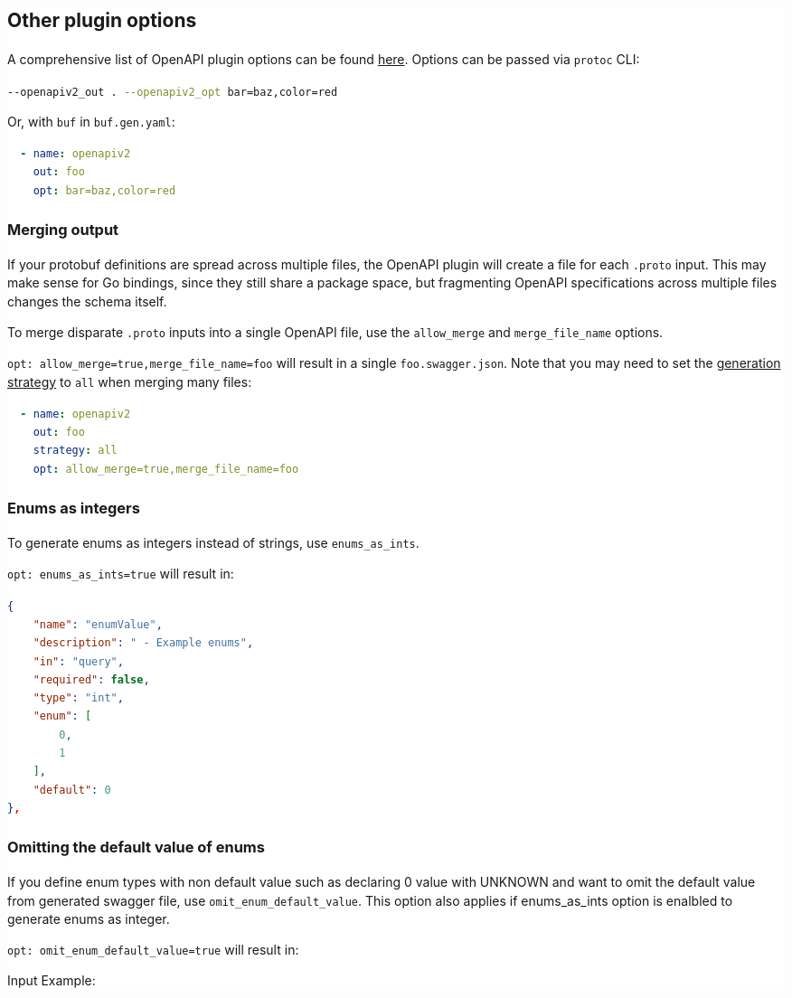 ## Other plugin options

A comprehensive list of OpenAPI plugin options can be found [here](https://github.com/kwens/grpc-gateway/blob/main/protoc-gen-openapiv2/main.go). Options can be passed via `protoc` CLI:

```sh
--openapiv2_out . --openapiv2_opt bar=baz,color=red
```

Or, with `buf` in `buf.gen.yaml`:

```yaml
  - name: openapiv2
    out: foo
    opt: bar=baz,color=red
```

### Merging output

If your protobuf definitions are spread across multiple files, the OpenAPI plugin will create a file for each `.proto` input. This may make sense for Go bindings, since they still share a package space, but fragmenting OpenAPI specifications across multiple files changes the schema itself.

To merge disparate `.proto` inputs into a single OpenAPI file, use the `allow_merge` and `merge_file_name` options.

`opt: allow_merge=true,merge_file_name=foo` will result in a single `foo.swagger.json`. Note that you may need to set
the [generation strategy](https://docs.buf.build/configuration/v1/buf-gen-yaml/#strategy) to `all` when merging many files:

```yaml
  - name: openapiv2
    out: foo
    strategy: all
    opt: allow_merge=true,merge_file_name=foo
```

### Enums as integers

To generate enums as integers instead of strings, use `enums_as_ints`.

`opt: enums_as_ints=true` will result in:


```json
{
    "name": "enumValue",
    "description": " - Example enums",
    "in": "query",
    "required": false,
    "type": "int",
    "enum": [
        0,
        1
    ],
    "default": 0
},
```

### Omitting the default value of enums

If you define enum types with non default value such as declaring 0 value with UNKNOWN and want to omit the default value from generated swagger file, use `omit_enum_default_value`.
This option also applies if enums_as_ints option is enalbled to generate enums as integer.

`opt: omit_enum_default_value=true` will result in:

Input Example:
```
```
